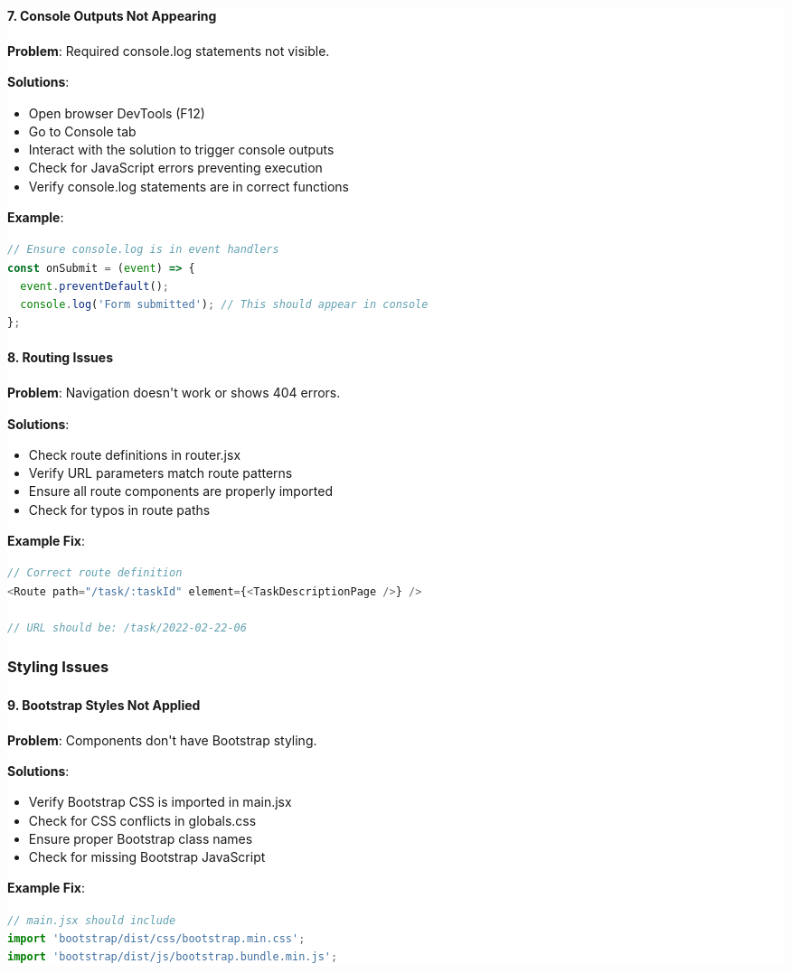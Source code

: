 #### 7. Console Outputs Not Appearing

**Problem**: Required console.log statements not visible.

**Solutions**:
- Open browser DevTools (F12)
- Go to Console tab
- Interact with the solution to trigger console outputs
- Check for JavaScript errors preventing execution
- Verify console.log statements are in correct functions

**Example**:
```javascript
// Ensure console.log is in event handlers
const onSubmit = (event) => {
  event.preventDefault();
  console.log('Form submitted'); // This should appear in console
};
```

#### 8. Routing Issues

**Problem**: Navigation doesn't work or shows 404 errors.

**Solutions**:
- Check route definitions in router.jsx
- Verify URL parameters match route patterns
- Ensure all route components are properly imported
- Check for typos in route paths

**Example Fix**:
```javascript
// Correct route definition
<Route path="/task/:taskId" element={<TaskDescriptionPage />} />

// URL should be: /task/2022-02-22-06
```

### Styling Issues

#### 9. Bootstrap Styles Not Applied

**Problem**: Components don't have Bootstrap styling.

**Solutions**:
- Verify Bootstrap CSS is imported in main.jsx
- Check for CSS conflicts in globals.css
- Ensure proper Bootstrap class names
- Check for missing Bootstrap JavaScript

**Example Fix**:
```javascript
// main.jsx should include
import 'bootstrap/dist/css/bootstrap.min.css';
import 'bootstrap/dist/js/bootstrap.bundle.min.js';
```
